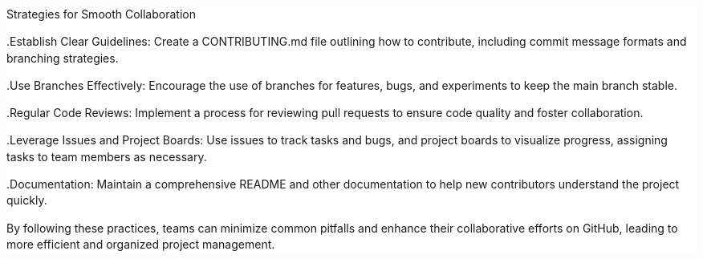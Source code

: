 Strategies for Smooth Collaboration

.Establish Clear Guidelines: Create a CONTRIBUTING.md file outlining how to contribute, including commit message formats and branching strategies.

.Use Branches Effectively: Encourage the use of branches for features, bugs, and experiments to keep the main branch stable.

.Regular Code Reviews: Implement a process for reviewing pull requests to ensure code quality and foster collaboration.

.Leverage Issues and Project Boards: Use issues to track tasks and bugs, and project boards to visualize progress, assigning tasks to team members as necessary.

.Documentation: Maintain a comprehensive README and other documentation to help new contributors understand the project quickly.

By following these practices, teams can minimize common pitfalls and enhance their collaborative efforts on GitHub, leading to more efficient and organized project management.


